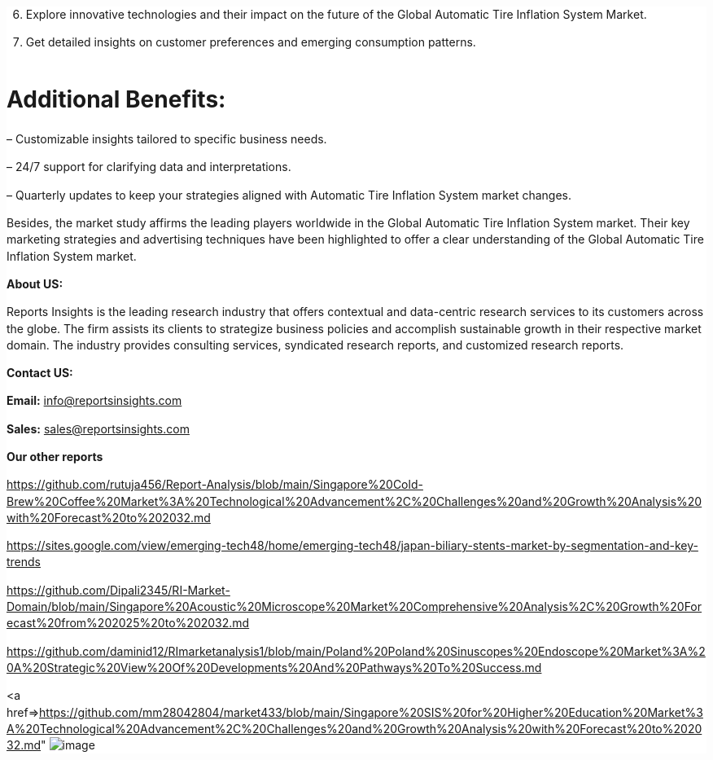 6. Explore innovative technologies and their impact on the future of the Global Automatic Tire Inflation System Market.

7. Get detailed insights on customer preferences and emerging consumption patterns.

# <strong>Additional Benefits:</strong>

– Customizable insights tailored to specific business needs.

– 24/7 support for clarifying data and interpretations.

– Quarterly updates to keep your strategies aligned with Automatic Tire Inflation System market changes.

Besides, the market study affirms the leading players worldwide in the Global Automatic Tire Inflation System market. Their key marketing strategies and advertising techniques have been highlighted to offer a clear understanding of the Global Automatic Tire Inflation System market.

<strong><strong>About US</strong>:</strong>

Reports Insights is the leading research industry that offers contextual and data-centric research services to its customers across the globe. The firm assists its clients to strategize business policies and accomplish sustainable growth in their respective market domain. The industry provides consulting services, syndicated research reports, and customized research reports.

<strong>Contact US:</strong>

<p class=><b>Email:</b> <a href=mailto:info@reportsinsights.com>info@reportsinsights.com</a></p>
<p class=><b>Sales:</b> <a href=mailto:sales@reportsinsights.com>sales@reportsinsights.com</a></p>

<strong>Our other reports</strong>

<a href=https://github.com/rutuja456/Report-Analysis/blob/main/Singapore%20Cold-Brew%20Coffee%20Market%3A%20Technological%20Advancement%2C%20Challenges%20and%20Growth%20Analysis%20with%20Forecast%20to%202032.md>https://github.com/rutuja456/Report-Analysis/blob/main/Singapore%20Cold-Brew%20Coffee%20Market%3A%20Technological%20Advancement%2C%20Challenges%20and%20Growth%20Analysis%20with%20Forecast%20to%202032.md</a>

<a href=https://sites.google.com/view/emerging-tech48/home/emerging-tech48/japan-biliary-stents-market-by-segmentation-and-key-trends>https://sites.google.com/view/emerging-tech48/home/emerging-tech48/japan-biliary-stents-market-by-segmentation-and-key-trends</a>

<a href=https://github.com/Dipali2345/RI-Market-Domain/blob/main/Singapore%20Acoustic%20Microscope%20Market%20Comprehensive%20Analysis%2C%20Growth%20Forecast%20from%202025%20to%202032.md>https://github.com/Dipali2345/RI-Market-Domain/blob/main/Singapore%20Acoustic%20Microscope%20Market%20Comprehensive%20Analysis%2C%20Growth%20Forecast%20from%202025%20to%202032.md</a>

<a href=https://github.com/daminid12/RImarketanalysis1/blob/main/Poland%20Poland%20Sinuscopes%20Endoscope%20Market%3A%20A%20Strategic%20View%20Of%20Developments%20And%20Pathways%20To%20Success.md>https://github.com/daminid12/RImarketanalysis1/blob/main/Poland%20Poland%20Sinuscopes%20Endoscope%20Market%3A%20A%20Strategic%20View%20Of%20Developments%20And%20Pathways%20To%20Success.md</a>

<a href=>https://github.com/mm28042804/market433/blob/main/Singapore%20SIS%20for%20Higher%20Education%20Market%3A%20Technological%20Advancement%2C%20Challenges%20and%20Growth%20Analysis%20with%20Forecast%20to%202032.md</a>"
![image](https://github.com/user-attachments/assets/414312f0-c41a-4322-ae3c-0c60d05b9c26)
